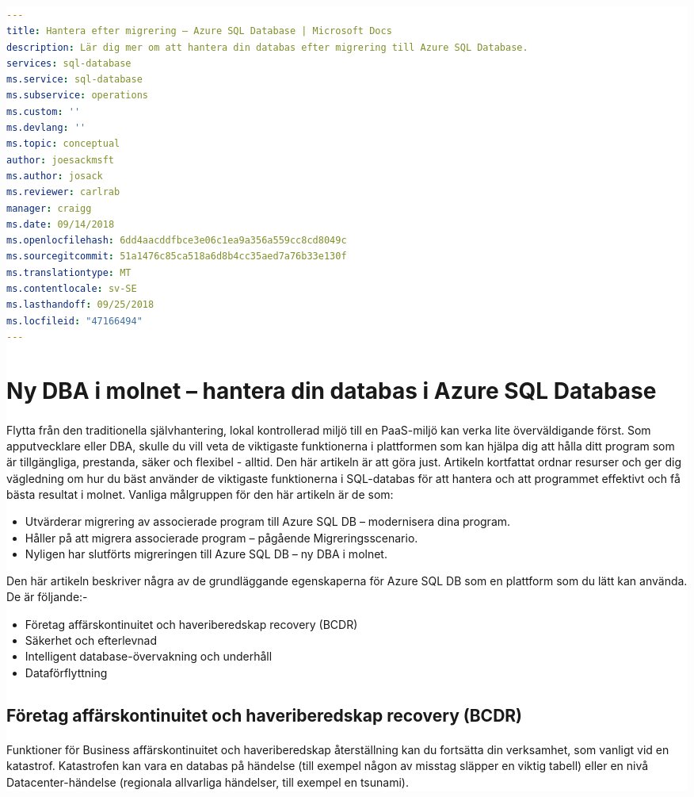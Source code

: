 ```yaml
---
title: Hantera efter migrering – Azure SQL Database | Microsoft Docs
description: Lär dig mer om att hantera din databas efter migrering till Azure SQL Database.
services: sql-database
ms.service: sql-database
ms.subservice: operations
ms.custom: ''
ms.devlang: ''
ms.topic: conceptual
author: joesackmsft
ms.author: josack
ms.reviewer: carlrab
manager: craigg
ms.date: 09/14/2018
ms.openlocfilehash: 6dd4aacddfbce3e06c1ea9a356a559cc8cd8049c
ms.sourcegitcommit: 51a1476c85ca518a6d8b4cc35aed7a76b33e130f
ms.translationtype: MT
ms.contentlocale: sv-SE
ms.lasthandoff: 09/25/2018
ms.locfileid: "47166494"
---
```

# <a name="new-dba-in-the-cloud--managing-your-database-in-azure-sql-database"></a>Ny DBA i molnet – hantera din databas i Azure SQL Database

Flytta från den traditionella självhantering, lokal kontrollerad miljö till en PaaS-miljö kan verka lite överväldigande först. Som apputvecklare eller DBA, skulle du vill veta de viktigaste funktionerna i plattformen som kan hjälpa dig att hålla ditt program som är tillgängliga, prestanda, säker och flexibel - alltid. Den här artikeln är att göra just. Artikeln kortfattat ordnar resurser och ger dig vägledning om hur du bäst använder de viktigaste funktionerna i SQL-databas för att hantera och att programmet effektivt och få bästa resultat i molnet. Vanliga målgruppen för den här artikeln är de som: 
- Utvärderar migrering av associerade program till Azure SQL DB – modernisera dina program.
- Håller på att migrera associerade program – pågående Migreringsscenario.
- Nyligen har slutförts migreringen till Azure SQL DB – ny DBA i molnet.

Den här artikeln beskriver några av de grundläggande egenskaperna för Azure SQL DB som en plattform som du lätt kan använda. De är följande:- 
- Företag affärskontinuitet och haveriberedskap recovery (BCDR)
- Säkerhet och efterlevnad
- Intelligent database-övervakning och underhåll
- Dataförflyttning

## <a name="business-continuity-and-disaster-recovery-bcdr"></a>Företag affärskontinuitet och haveriberedskap recovery (BCDR)
Funktioner för Business affärskontinuitet och haveriberedskap återställning kan du fortsätta din verksamhet, som vanligt vid en katastrof. Katastrofen kan vara en databas på händelse (till exempel någon av misstag släpper en viktig tabell) eller en nivå Datacenter-händelse (regionala allvarliga händelser, till exempel en tsunami). 
